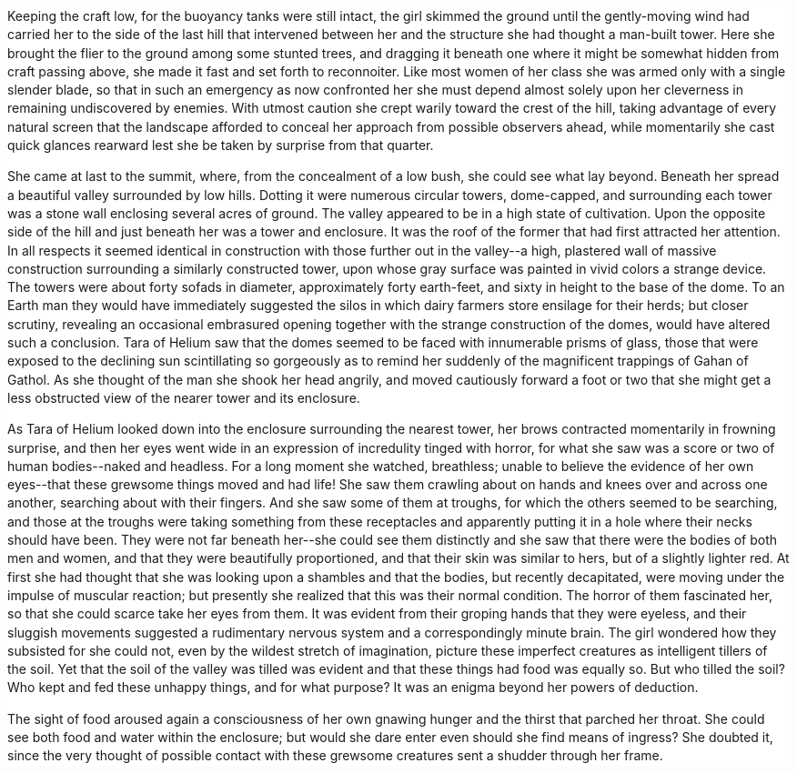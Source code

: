 Keeping the craft low, for the buoyancy tanks were still intact, the girl skimmed the ground until the gently-moving wind had carried her to the side of the last hill that intervened between her and the structure she had thought a man-built tower. Here she brought the flier to the ground among some stunted trees, and dragging it beneath one where it might be somewhat hidden from craft passing above, she made it fast and set forth to reconnoiter. Like most women of her class she was armed only with a single slender blade, so that in such an emergency as now confronted her she must depend almost solely upon her cleverness in remaining undiscovered by enemies. With utmost caution she crept warily toward the crest of the hill, taking advantage of every natural screen that the landscape afforded to conceal her approach from possible observers ahead, while momentarily she cast quick glances rearward lest she be taken by surprise from that quarter.

She came at last to the summit, where, from the concealment of a low bush, she could see what lay beyond. Beneath her spread a beautiful valley surrounded by low hills. Dotting it were numerous circular towers, dome-capped, and surrounding each tower was a stone wall enclosing several acres of ground. The valley appeared to be in a high state of cultivation. Upon the opposite side of the hill and just beneath her was a tower and enclosure. It was the roof of the former that had first attracted her attention. In all respects it seemed identical in construction with those further out in the valley--a high, plastered wall of massive construction surrounding a similarly constructed tower, upon whose gray surface was painted in vivid colors a strange device. The towers were about forty sofads in diameter, approximately forty earth-feet, and sixty in height to the base of the dome. To an Earth man they would have immediately suggested the silos in which dairy farmers store ensilage for their herds; but closer scrutiny, revealing an occasional embrasured opening together with the strange construction of the domes, would have altered such a conclusion. Tara of Helium saw that the domes seemed to be faced with innumerable prisms of glass, those that were exposed to the declining sun scintillating so gorgeously as to remind her suddenly of the magnificent trappings of Gahan of Gathol. As she thought of the man she shook her head angrily, and moved cautiously forward a foot or two that she might get a less obstructed view of the nearer tower and its enclosure.

As Tara of Helium looked down into the enclosure surrounding the nearest tower, her brows contracted momentarily in frowning surprise, and then her eyes went wide in an expression of incredulity tinged with horror, for what she saw was a score or two of human bodies--naked and headless. For a long moment she watched, breathless; unable to believe the evidence of her own eyes--that these grewsome things moved and had life! She saw them crawling about on hands and knees over and across one another, searching about with their fingers. And she saw some of them at troughs, for which the others seemed to be searching, and those at the troughs were taking something from these receptacles and apparently putting it in a hole where their necks should have been. They were not far beneath her--she could see them distinctly and she saw that there were the bodies of both men and women, and that they were beautifully proportioned, and that their skin was similar to hers, but of a slightly lighter red. At first she had thought that she was looking upon a shambles and that the bodies, but recently decapitated, were moving under the impulse of muscular reaction; but presently she realized that this was their normal condition. The horror of them fascinated her, so that she could scarce take her eyes from them. It was evident from their groping hands that they were eyeless, and their sluggish movements suggested a rudimentary nervous system and a correspondingly minute brain. The girl wondered how they subsisted for she could not, even by the wildest stretch of imagination, picture these imperfect creatures as intelligent tillers of the soil. Yet that the soil of the valley was tilled was evident and that these things had food was equally so. But who tilled the soil? Who kept and fed these unhappy things, and for what purpose? It was an enigma beyond her powers of deduction.

The sight of food aroused again a consciousness of her own gnawing hunger and the thirst that parched her throat. She could see both food and water within the enclosure; but would she dare enter even should she find means of ingress? She doubted it, since the very thought of possible contact with these grewsome creatures sent a shudder through her frame.
